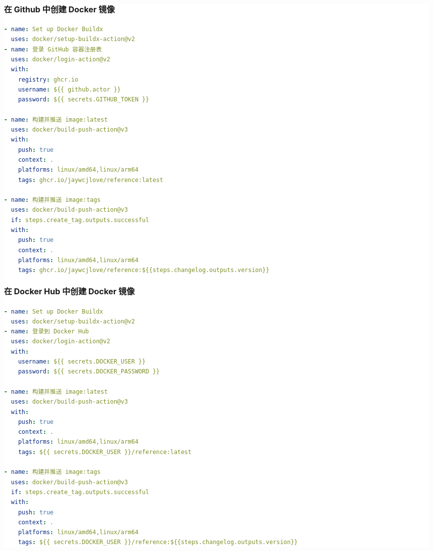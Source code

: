 
### 在 Github 中创建 Docker 镜像


```yml
- name: Set up Docker Buildx
  uses: docker/setup-buildx-action@v2
- name: 登录 GitHub 容器注册表
  uses: docker/login-action@v2
  with:
    registry: ghcr.io
    username: ${{ github.actor }}
    password: ${{ secrets.GITHUB_TOKEN }}

- name: 构建并推送 image:latest
  uses: docker/build-push-action@v3
  with:
    push: true
    context: .
    platforms: linux/amd64,linux/arm64
    tags: ghcr.io/jaywcjlove/reference:latest

- name: 构建并推送 image:tags
  uses: docker/build-push-action@v3
  if: steps.create_tag.outputs.successful
  with:
    push: true
    context: .
    platforms: linux/amd64,linux/arm64
    tags: ghcr.io/jaywcjlove/reference:${{steps.changelog.outputs.version}}
```

### 在 Docker Hub 中创建 Docker 镜像


```yml
- name: Set up Docker Buildx
  uses: docker/setup-buildx-action@v2
- name: 登录到 Docker Hub
  uses: docker/login-action@v2
  with:
    username: ${{ secrets.DOCKER_USER }}
    password: ${{ secrets.DOCKER_PASSWORD }}

- name: 构建并推送 image:latest
  uses: docker/build-push-action@v3
  with:
    push: true
    context: .
    platforms: linux/amd64,linux/arm64
    tags: ${{ secrets.DOCKER_USER }}/reference:latest

- name: 构建并推送 image:tags
  uses: docker/build-push-action@v3
  if: steps.create_tag.outputs.successful
  with:
    push: true
    context: .
    platforms: linux/amd64,linux/arm64
    tags: ${{ secrets.DOCKER_USER }}/reference:${{steps.changelog.outputs.version}}
```
